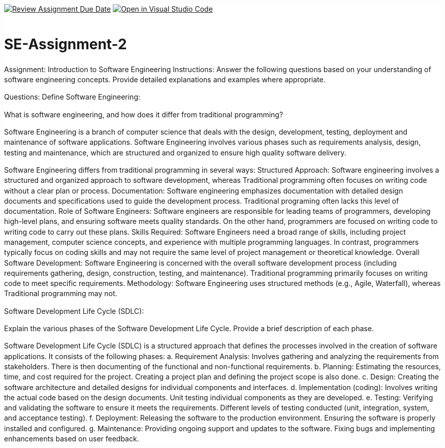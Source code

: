 [![Review Assignment Due Date](https://classroom.github.com/assets/deadline-readme-button-24ddc0f5d75046c5622901739e7c5dd533143b0c8e959d652212380cedb1ea36.svg)](https://classroom.github.com/a/-ucQIGTc)
[![Open in Visual Studio Code](https://classroom.github.com/assets/open-in-vscode-718a45dd9cf7e7f842a935f5ebbe5719a5e09af4491e668f4dbf3b35d5cca122.svg)](https://classroom.github.com/online_ide?assignment_repo_id=15251815&assignment_repo_type=AssignmentRepo)
# SE-Assignment-2
Assignment: Introduction to Software Engineering
Instructions:
Answer the following questions based on your understanding of software engineering concepts. Provide detailed explanations and examples where appropriate.

Questions:
Define Software Engineering:

What is software engineering, and how does it differ from traditional programming?

Software Engineering is a branch of computer science that deals with the design, development, testing, deployment and maintenance of software applications. Software Engineering involves various phases such as requirements analysis, design, testing and maintenance, which are structured and organized to ensure high quality software delivery.

Software Engineering differs from traditional programming in several ways:
Structured Approach: Software engineering involves a structured and organized approach to software development, whereas Traditional programming often focuses on writing code without a clear plan or process.
Documentation: Software engineering emphasizes documentation with detailed design documents and specifications used to guide the development process. Traditional programing often lacks this level of documentation.
Role of Software Engineers: Software engineers are responsible for leading teams of programmers, developing high-level plans, and ensuring software meets quality standards. On the other hand, programmers are focused on writing code to writing code to carry out these plans.
Skills Required: Software Engineers need a broad range of skills, including project management, computer science concepts, and experience with multiple programming languages. In contrast, programmers typically focus on coding skills and may not require the same level of project management or theoretical knowledge.
Overall Software Development: Software Engineering is concerned with the overall software development process (including requirements gathering, design, construction, testing, and maintenance). Traditional programming primarily focuses on writing code to meet specific requirements.
Methodology: Software Engineering uses structured methods (e.g., Agile, Waterfall), whereas Traditional programming may not.


Software Development Life Cycle (SDLC):

Explain the various phases of the Software Development Life Cycle. Provide a brief description of each phase.

Software Development Life Cycle (SDLC) is a structured approach that defines the processes involved in the creation of software applications. It consists of the following phases:
a.	Requirement Analysis: Involves gathering and analyzing the requirements from stakeholders. There is then documenting of the functional and non-functional requirements.
b.	Planning: Estimating the resources, time, and cost required for the project. Creating a project plan and defining the project scope is also done.
c.	Design: Creating the software architecture and detailed designs for individual components and interfaces.
d.	Implementation (coding): Involves writing the actual code based on the design documents. Unit testing individual components as they are developed.
e.	Testing: Verifying and validating the software to ensure it meets the requirements. Different levels of testing conducted (unit, integration, system, and acceptance testing).
f.	Deployment: Releasing the software to the production environment. Ensuring the software is properly installed and configured.
g.	Maintenance: Providing ongoing support and updates to the software. Fixing bugs and implementing enhancements based on user feedback.
